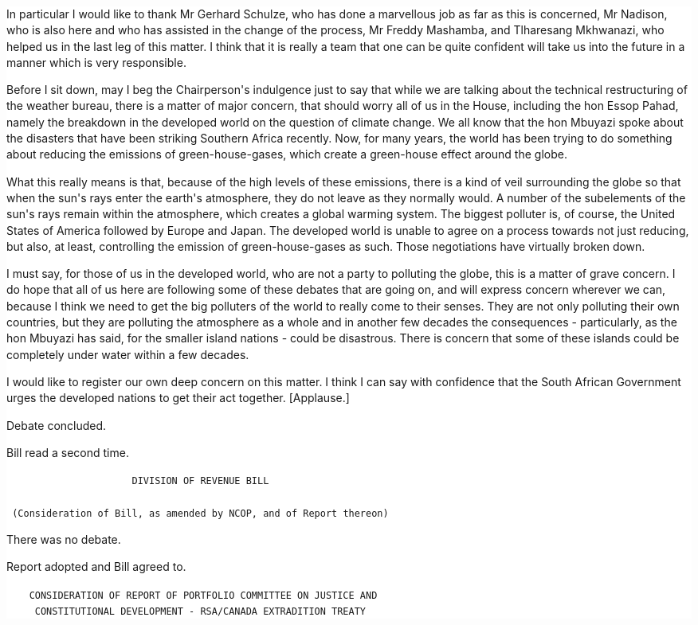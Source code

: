 In particular I would like to thank Mr Gerhard Schulze, who has done a
marvellous job as far as this is concerned, Mr Nadison, who is also here
and who has assisted in the change of the process, Mr Freddy Mashamba, and
Tlharesang Mkhwanazi, who helped us in the last leg of this matter. I think
that it is really a team that one can be quite confident will take us into
the future in a manner which is very responsible.

Before I sit down, may I beg the Chairperson's indulgence just to say that
while we are talking about the technical restructuring of the weather
bureau, there is a matter of major concern, that should worry all of us in
the House, including the hon Essop Pahad, namely the breakdown in the
developed world on the question of climate change.  We all know that the
hon Mbuyazi spoke about the disasters that have been striking Southern
Africa recently. Now, for many years, the world has been trying to do
something about reducing the emissions of green-house-gases, which create a
green-house effect around the globe.

What this really means is that, because of the high levels of these
emissions, there is a kind of veil surrounding the globe so that when the
sun's rays enter the earth's atmosphere, they do not leave as they normally
would. A number of the subelements of the sun's rays remain within the
atmosphere, which creates a global warming system. The biggest polluter is,
of course, the United States of America followed by Europe and Japan. The
developed world is unable to agree on a process towards not just reducing,
but also, at least, controlling the emission of green-house-gases as such.
Those negotiations have virtually broken down.

I must say, for those of us in the developed world, who are not a party to
polluting the globe, this is a matter of grave concern. I do hope that all
of us here are following some of these debates that are going on, and will
express concern wherever we can, because I think we need to get the big
polluters of the world to really come to their senses. They are not only
polluting their own countries, but they are polluting the atmosphere as a
whole and in another few decades the consequences - particularly, as the
hon Mbuyazi has said, for the smaller island nations - could be disastrous.
There is concern that some of these islands could be completely under water
within a few decades.

I would like to register our own deep concern on this matter. I think I can
say with confidence that the South African Government urges the developed
nations to get their act together. [Applause.]

Debate concluded.

Bill read a second time.

                          DIVISION OF REVENUE BILL

     (Consideration of Bill, as amended by NCOP, and of Report thereon)

There was no debate.

Report adopted and Bill agreed to.

        CONSIDERATION OF REPORT OF PORTFOLIO COMMITTEE ON JUSTICE AND
         CONSTITUTIONAL DEVELOPMENT - RSA/CANADA EXTRADITION TREATY
